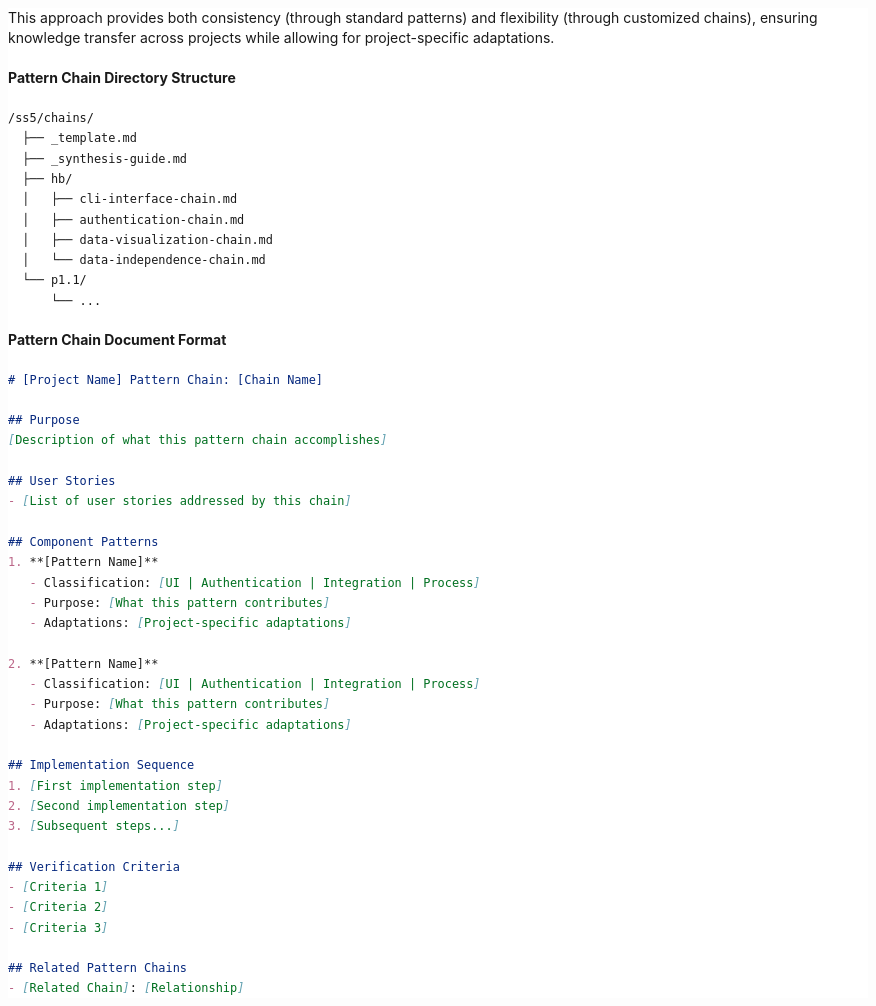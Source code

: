 This approach provides both consistency (through standard patterns) and flexibility (through customized chains), ensuring knowledge transfer across projects while allowing for project-specific adaptations.

#### Pattern Chain Directory Structure

```
/ss5/chains/
  ├── _template.md
  ├── _synthesis-guide.md
  ├── hb/
  │   ├── cli-interface-chain.md
  │   ├── authentication-chain.md
  │   ├── data-visualization-chain.md
  │   └── data-independence-chain.md
  └── p1.1/
      └── ...
```

#### Pattern Chain Document Format

```markdown
# [Project Name] Pattern Chain: [Chain Name]

## Purpose
[Description of what this pattern chain accomplishes]

## User Stories
- [List of user stories addressed by this chain]

## Component Patterns
1. **[Pattern Name]**
   - Classification: [UI | Authentication | Integration | Process]
   - Purpose: [What this pattern contributes]
   - Adaptations: [Project-specific adaptations]

2. **[Pattern Name]**
   - Classification: [UI | Authentication | Integration | Process]
   - Purpose: [What this pattern contributes]
   - Adaptations: [Project-specific adaptations]

## Implementation Sequence
1. [First implementation step]
2. [Second implementation step]
3. [Subsequent steps...]

## Verification Criteria
- [Criteria 1]
- [Criteria 2]
- [Criteria 3]

## Related Pattern Chains
- [Related Chain]: [Relationship]
```
